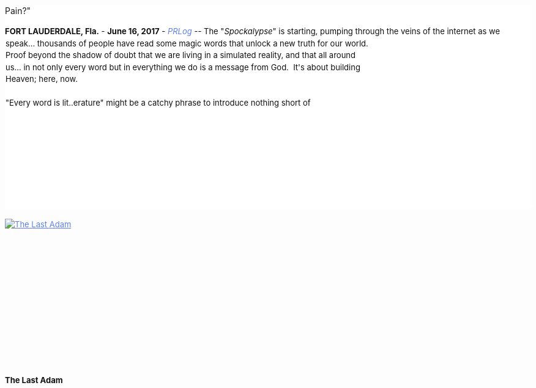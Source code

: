 Pain</a>?&quot;</h1><div id="m_-6346439158163793441m_-3087209732379825720m_6724490343275811673m_4006325903793944777m_4724267062936556291m_4189329610262695596gmail-m_410420574530545554m_7556690020964949055gmail-m_1262233474036746804m_-8346342267101973114gmail-abd" class="m_-6346439158163793441m_-3087209732379825720m_6724490343275811673m_4006325903793944777m_4724267062936556291m_4189329610262695596gmail-m_410420574530545554m_7556690020964949055gmail-m_1262233474036746804m_-8346342267101973114gmail-content m_-6346439158163793441m_-3087209732379825720m_6724490343275811673m_4006325903793944777m_4724267062936556291m_4189329610262695596gmail-m_410420574530545554m_7556690020964949055gmail-m_1262233474036746804m_-8346342267101973114gmail-mrgn" style="font-size:13px;line-height:1.5;margin-bottom:16px;color:rgb(17,17,17);text-align:left;min-height:300px"><div class="m_-6346439158163793441m_-3087209732379825720m_6724490343275811673m_4006325903793944777m_4724267062936556291m_4189329610262695596gmail-m_410420574530545554m_7556690020964949055gmail-m_1262233474036746804m_-8346342267101973114gmail-fr" style="float:right;margin:1px;padding:0px;clear:right;width:1px;height:1.3em;border:1px solid rgb(255,255,255)"> </div><div class="m_-6346439158163793441m_-3087209732379825720m_6724490343275811673m_4006325903793944777m_4724267062936556291m_4189329610262695596gmail-m_410420574530545554m_7556690020964949055gmail-m_1262233474036746804m_-8346342267101973114gmail-fr" style="float:right;margin:3px 0px 3px 10px;padding:0px;clear:right"><ins class="m_-6346439158163793441m_-3087209732379825720m_6724490343275811673m_4006325903793944777m_4724267062936556291m_4189329610262695596gmail-m_410420574530545554m_7556690020964949055gmail-m_1262233474036746804m_-8346342267101973114gmail-adsbygoogle" style="display:inline-block;width:250px;height:200px"><ins id="m_-6346439158163793441m_-3087209732379825720m_6724490343275811673m_4006325903793944777m_4724267062936556291m_4189329610262695596gmail-m_410420574530545554m_7556690020964949055gmail-m_1262233474036746804m_-8346342267101973114gmail-aswift_0_expand" style="display:inline-table;border:none;height:200px;margin:0px;padding:0px;width:250px;background-color:transparent"><ins id="m_-6346439158163793441m_-3087209732379825720m_6724490343275811673m_4006325903793944777m_4724267062936556291m_4189329610262695596gmail-m_410420574530545554m_7556690020964949055gmail-m_1262233474036746804m_-8346342267101973114gmail-aswift_0_anchor" style="display:block;border:none;height:200px;margin:0px;padding:0px;width:250px;background-color:transparent"></ins></ins></ins></div><div class="m_-6346439158163793441m_-3087209732379825720m_6724490343275811673m_4006325903793944777m_4724267062936556291m_4189329610262695596gmail-m_410420574530545554m_7556690020964949055gmail-m_1262233474036746804m_-8346342267101973114gmail-fl" style="float:left;margin:0px;padding:0px;clear:left;height:280px;width:1px"> </div><div class="m_-6346439158163793441m_-3087209732379825720m_6724490343275811673m_4006325903793944777m_4724267062936556291m_4189329610262695596gmail-m_410420574530545554m_7556690020964949055gmail-m_1262233474036746804m_-8346342267101973114gmail-fl" style="float:left;margin:0px;padding:15px 15px 10px 0px;clear:left;width:250px"><div id="m_-6346439158163793441m_-3087209732379825720m_6724490343275811673m_4006325903793944777m_4724267062936556291m_4189329610262695596gmail-m_410420574530545554m_7556690020964949055gmail-m_1262233474036746804m_-8346342267101973114gmail-imgi"><div id="m_-6346439158163793441m_-3087209732379825720m_6724490343275811673m_4006325903793944777m_4724267062936556291m_4189329610262695596gmail-m_410420574530545554m_7556690020964949055gmail-m_1262233474036746804m_-8346342267101973114gmail-im0"><div style="height:250px"><a href="http://whoiscoming.reallyhim.com/x/c?c=1097253&amp;l=275e6e7c-2c79-4303-bba6-b8f01bab1ad2&amp;r=541f0489-0c23-4769-8c2b-9ce91887432e" style="color:rgb(96,128,240);line-height:1.5" target="_blank"><img id="m_-6346439158163793441m_-3087209732379825720m_6724490343275811673m_4006325903793944777m_4724267062936556291m_4189329610262695596gmail-m_410420574530545554m_7556690020964949055gmail-m_1262233474036746804m_-8346342267101973114gmail-img0" src="reqs/www.prlog.org/12646889-the-last-adam.jpg" alt="The Last Adam" title="The Last Adam" width="250" height="250" class="m_-6346439158163793441m_-3087209732379825720m_6724490343275811673m_4006325903793944777m_4724267062936556291m_4189329610262695596gmail-m_410420574530545554m_7556690020964949055gmail-m_1262233474036746804m_-8346342267101973114gmail-im2" style="border:0px;background-image:initial;background-position:initial;background-size:initial;background-repeat:initial;background-origin:initial;background-clip:initial;width:250px;height:250px"></a></div><div class="m_-6346439158163793441m_-3087209732379825720m_6724490343275811673m_4006325903793944777m_4724267062936556291m_4189329610262695596gmail-m_410420574530545554m_7556690020964949055gmail-m_1262233474036746804m_-8346342267101973114gmail-imt" style="padding-top:5px;font-weight:bold">The Last Adam</div></div></div></div><b>FORT LAUDERDALE, Fla.</b> - <b>June 16, 2017</b> - <i><a href="http://whoiscoming.reallyhim.com/x/c?c=1097253&amp;l=7105a949-6af5-4613-94d5-26aaa29a3f0e&amp;r=541f0489-0c23-4769-8c2b-9ce91887432e" style="color:rgb(96,128,240);line-height:1.5;text-decoration-line:none" target="_blank">PRLog</a></i> -- The &quot;<i>Spockalypse</i>&quot; is starting, pumping through the veins of the internet as we speak... thousands of people have read some magic words that unlock a new truth for our world.  Proof beyond the shadow of doubt that we are living in a simulated reality, and that all around us... in not only every word but in everything we do is a message from God.  It&#39;s about building Heaven; here, now.<br><br>&quot;Every word is lit..erature&quot; might be a catchy phrase to introduce nothing short of
